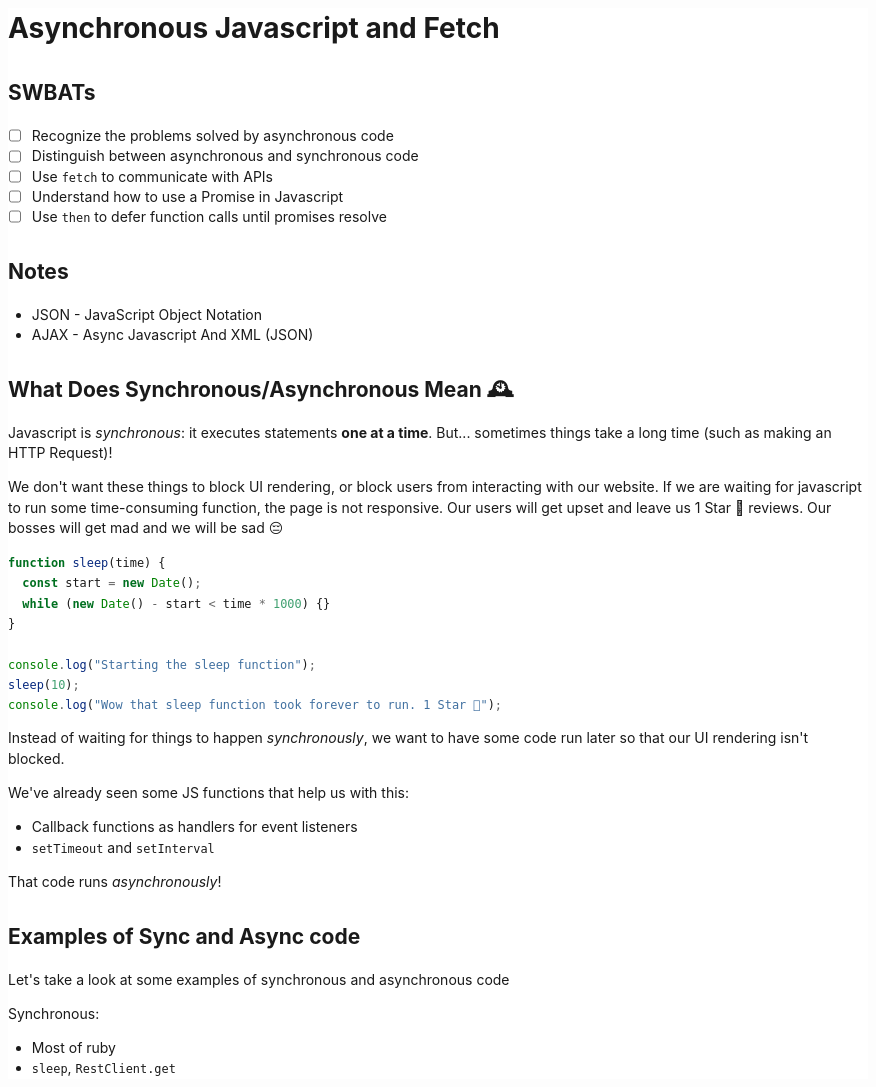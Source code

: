 # Asynchronous Javascript and Fetch

## SWBATs

- [ ] Recognize the problems solved by asynchronous code
- [ ] Distinguish between asynchronous and synchronous code
- [ ] Use `fetch` to communicate with APIs
- [ ] Understand how to use a Promise in Javascript
- [ ] Use `then` to defer function calls until promises resolve

## Notes

- JSON - JavaScript Object Notation
- AJAX - Async Javascript And XML (JSON)

## What Does Synchronous/Asynchronous Mean 🕰

Javascript is _synchronous_: it executes statements **one at a time**. But... sometimes things take a long time (such as making an HTTP Request)!

We don't want these things to block UI rendering, or block users from interacting with our website. If we are waiting for javascript to run some time-consuming function, the page is not responsive. Our users will get upset and leave us 1 Star 🌟 reviews. Our bosses will get mad and we will be sad 😔

```javascript
function sleep(time) {
  const start = new Date();
  while (new Date() - start < time * 1000) {}
}

console.log("Starting the sleep function");
sleep(10);
console.log("Wow that sleep function took forever to run. 1 Star 🌟");
```

Instead of waiting for things to happen _synchronously_, we want to have some code run later so that our UI rendering isn't blocked.

We've already seen some JS functions that help us with this:

- Callback functions as handlers for event listeners
- `setTimeout` and `setInterval`

That code runs _asynchronously_!

## Examples of Sync and Async code

Let's take a look at some examples of synchronous and asynchronous code

Synchronous:

- Most of ruby
- `sleep`, `RestClient.get`


[loupe-site]: http://latentflip.com/loupe
[mdn-web-apis]: https://developer.mozilla.org/en-US/docs/WebAPI
[mdn-promises]: https://developer.mozilla.org/en-US/docs/Web/JavaScript/Reference/Global_Objects/Promise
[problem-promises]: https://pouchdb.com/2015/05/18/we-have-a-problem-with-promises.html
[mdn-ajax]: https://developer.mozilla.org/en-US/docs/Web/Guide/AJAX
[mdn-ajax-glossary]: https://developer.mozilla.org/en-US/docs/Glossary/AJAX
